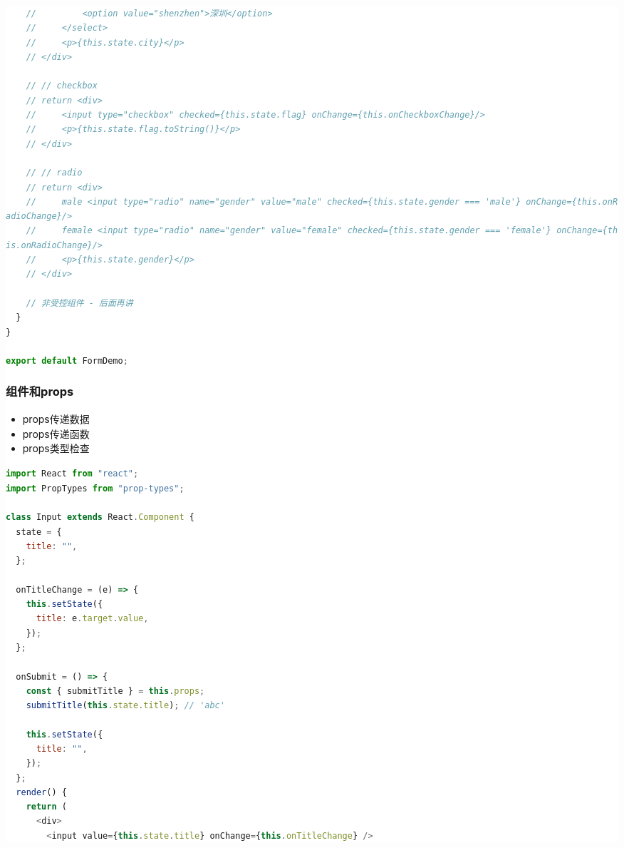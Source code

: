 ```js
    //         <option value="shenzhen">深圳</option>
    //     </select>
    //     <p>{this.state.city}</p>
    // </div>

    // // checkbox
    // return <div>
    //     <input type="checkbox" checked={this.state.flag} onChange={this.onCheckboxChange}/>
    //     <p>{this.state.flag.toString()}</p>
    // </div>

    // // radio
    // return <div>
    //     male <input type="radio" name="gender" value="male" checked={this.state.gender === 'male'} onChange={this.onRadioChange}/>
    //     female <input type="radio" name="gender" value="female" checked={this.state.gender === 'female'} onChange={this.onRadioChange}/>
    //     <p>{this.state.gender}</p>
    // </div>

    // 非受控组件 - 后面再讲
  }
}

export default FormDemo;
```





### 组件和props

- props传递数据
- props传递函数
- props类型检查



```js
import React from "react";
import PropTypes from "prop-types";

class Input extends React.Component {
  state = {
    title: "",
  };

  onTitleChange = (e) => {
    this.setState({
      title: e.target.value,
    });
  };

  onSubmit = () => {
    const { submitTitle } = this.props;
    submitTitle(this.state.title); // 'abc'

    this.setState({
      title: "",
    });
  };
  render() {
    return (
      <div>
        <input value={this.state.title} onChange={this.onTitleChange} />
```
